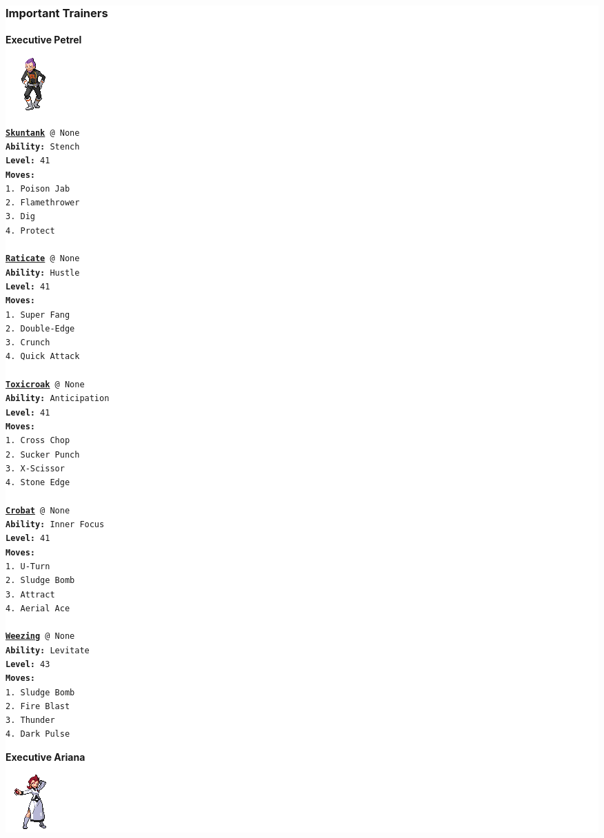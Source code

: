 <h3>Important Trainers</h3>

**Executive Petrel**

![Executive Petrel](../assets/important_trainers/petrel.png "Executive Petrel")

<pre><code><b><a href='/sgss-wiki/pokemon/skuntank/'>Skuntank</a></b> @ None
<b>Ability:</b> Stench
<b>Level:</b> 41
<b>Moves:</b>
1. Poison Jab
2. Flamethrower
3. Dig
4. Protect<br><br><b><a href='/sgss-wiki/pokemon/raticate/'>Raticate</a></b> @ None
<b>Ability:</b> Hustle
<b>Level:</b> 41
<b>Moves:</b>
1. Super Fang
2. Double-Edge
3. Crunch
4. Quick Attack<br><br><b><a href='/sgss-wiki/pokemon/toxicroak/'>Toxicroak</a></b> @ None
<b>Ability:</b> Anticipation
<b>Level:</b> 41
<b>Moves:</b>
1. Cross Chop
2. Sucker Punch
3. X-Scissor
4. Stone Edge<br><br><b><a href='/sgss-wiki/pokemon/crobat/'>Crobat</a></b> @ None
<b>Ability:</b> Inner Focus
<b>Level:</b> 41
<b>Moves:</b>
1. U-Turn
2. Sludge Bomb
3. Attract
4. Aerial Ace<br><br><b><a href='/sgss-wiki/pokemon/weezing/'>Weezing</a></b> @ None
<b>Ability:</b> Levitate
<b>Level:</b> 43
<b>Moves:</b>
1. Sludge Bomb
2. Fire Blast
3. Thunder
4. Dark Pulse</code></pre>

**Executive Ariana**

![Executive Ariana](../assets/important_trainers/ariana.png "Executive Ariana")
